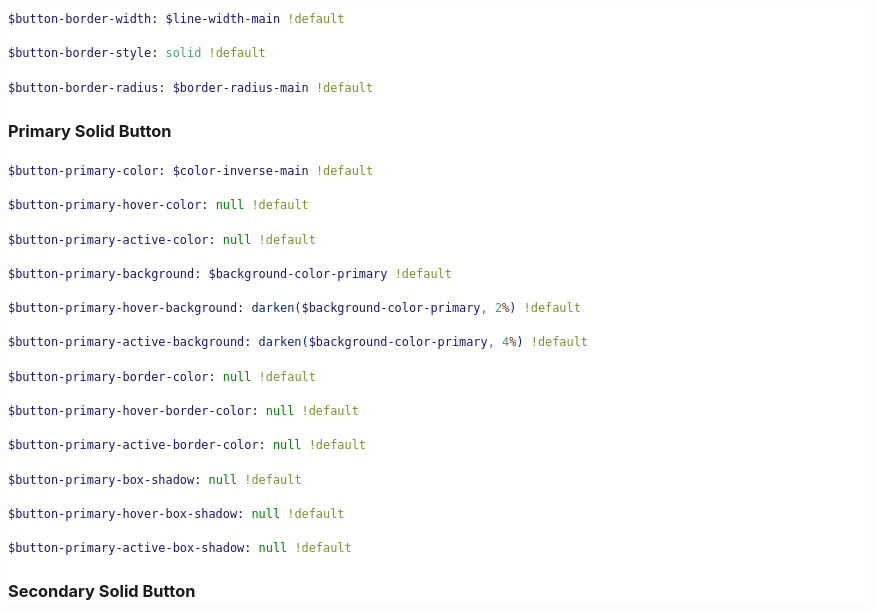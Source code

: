 ``` sass
$button-border-width: $line-width-main !default
```

``` sass
$button-border-style: solid !default
```

``` sass
$button-border-radius: $border-radius-main !default
```

### Primary Solid Button

``` sass
$button-primary-color: $color-inverse-main !default
```

``` sass
$button-primary-hover-color: null !default
```

``` sass
$button-primary-active-color: null !default
```

``` sass
$button-primary-background: $background-color-primary !default
```

``` sass
$button-primary-hover-background: darken($background-color-primary, 2%) !default
```

``` sass
$button-primary-active-background: darken($background-color-primary, 4%) !default
```

``` sass
$button-primary-border-color: null !default
```

``` sass
$button-primary-hover-border-color: null !default
```

``` sass
$button-primary-active-border-color: null !default
```

``` sass
$button-primary-box-shadow: null !default
```

``` sass
$button-primary-hover-box-shadow: null !default
```

``` sass
$button-primary-active-box-shadow: null !default
```

### Secondary Solid Button
